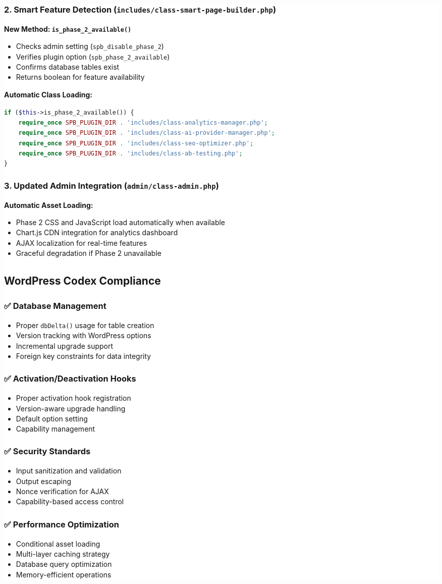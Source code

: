 ### 2. Smart Feature Detection (`includes/class-smart-page-builder.php`)

**New Method: `is_phase_2_available()`**
- Checks admin setting (`spb_disable_phase_2`)
- Verifies plugin option (`spb_phase_2_available`)
- Confirms database tables exist
- Returns boolean for feature availability

**Automatic Class Loading:**
```php
if ($this->is_phase_2_available()) {
    require_once SPB_PLUGIN_DIR . 'includes/class-analytics-manager.php';
    require_once SPB_PLUGIN_DIR . 'includes/class-ai-provider-manager.php';
    require_once SPB_PLUGIN_DIR . 'includes/class-seo-optimizer.php';
    require_once SPB_PLUGIN_DIR . 'includes/class-ab-testing.php';
}
```

### 3. Updated Admin Integration (`admin/class-admin.php`)

**Automatic Asset Loading:**
- Phase 2 CSS and JavaScript load automatically when available
- Chart.js CDN integration for analytics dashboard
- AJAX localization for real-time features
- Graceful degradation if Phase 2 unavailable

## WordPress Codex Compliance

### ✅ Database Management
- Proper `dbDelta()` usage for table creation
- Version tracking with WordPress options
- Incremental upgrade support
- Foreign key constraints for data integrity

### ✅ Activation/Deactivation Hooks
- Proper activation hook registration
- Version-aware upgrade handling
- Default option setting
- Capability management

### ✅ Security Standards
- Input sanitization and validation
- Output escaping
- Nonce verification for AJAX
- Capability-based access control

### ✅ Performance Optimization
- Conditional asset loading
- Multi-layer caching strategy
- Database query optimization
- Memory-efficient operations
